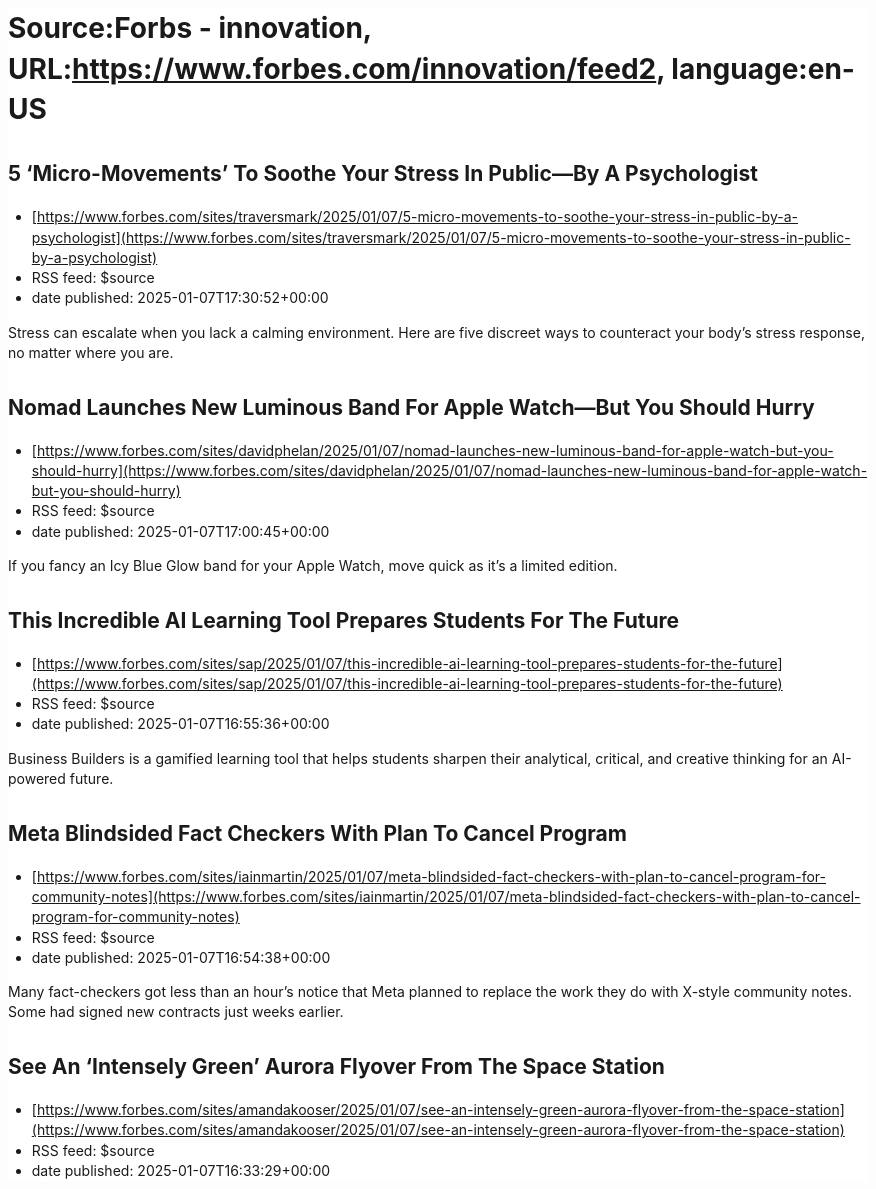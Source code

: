 # Source:Forbs - innovation, URL:https://www.forbes.com/innovation/feed2, language:en-US

## 5 ‘Micro-Movements’ To Soothe Your Stress In Public—By A Psychologist
 - [https://www.forbes.com/sites/traversmark/2025/01/07/5-micro-movements-to-soothe-your-stress-in-public-by-a-psychologist](https://www.forbes.com/sites/traversmark/2025/01/07/5-micro-movements-to-soothe-your-stress-in-public-by-a-psychologist)
 - RSS feed: $source
 - date published: 2025-01-07T17:30:52+00:00

Stress can escalate when you lack a calming environment. Here are five discreet ways to counteract your body’s stress response, no matter where you are.

## Nomad Launches New Luminous Band For Apple Watch—But You Should Hurry
 - [https://www.forbes.com/sites/davidphelan/2025/01/07/nomad-launches-new-luminous-band-for-apple-watch-but-you-should-hurry](https://www.forbes.com/sites/davidphelan/2025/01/07/nomad-launches-new-luminous-band-for-apple-watch-but-you-should-hurry)
 - RSS feed: $source
 - date published: 2025-01-07T17:00:45+00:00

If you fancy an Icy Blue Glow band for your Apple Watch, move quick as it’s a limited edition.

## This Incredible AI Learning Tool Prepares Students For The Future
 - [https://www.forbes.com/sites/sap/2025/01/07/this-incredible-ai-learning-tool-prepares-students-for-the-future](https://www.forbes.com/sites/sap/2025/01/07/this-incredible-ai-learning-tool-prepares-students-for-the-future)
 - RSS feed: $source
 - date published: 2025-01-07T16:55:36+00:00

Business Builders is a gamified learning tool that helps students sharpen their analytical, critical, and creative thinking for an AI-powered future.

## Meta Blindsided Fact Checkers With Plan To Cancel Program
 - [https://www.forbes.com/sites/iainmartin/2025/01/07/meta-blindsided-fact-checkers-with-plan-to-cancel-program-for-community-notes](https://www.forbes.com/sites/iainmartin/2025/01/07/meta-blindsided-fact-checkers-with-plan-to-cancel-program-for-community-notes)
 - RSS feed: $source
 - date published: 2025-01-07T16:54:38+00:00

Many fact-checkers got less than an hour’s notice that Meta planned to replace the work they do with X-style community notes. Some had signed new contracts just weeks earlier.

## See An ‘Intensely Green’ Aurora Flyover From The Space Station
 - [https://www.forbes.com/sites/amandakooser/2025/01/07/see-an-intensely-green-aurora-flyover-from-the-space-station](https://www.forbes.com/sites/amandakooser/2025/01/07/see-an-intensely-green-aurora-flyover-from-the-space-station)
 - RSS feed: $source
 - date published: 2025-01-07T16:33:29+00:00
